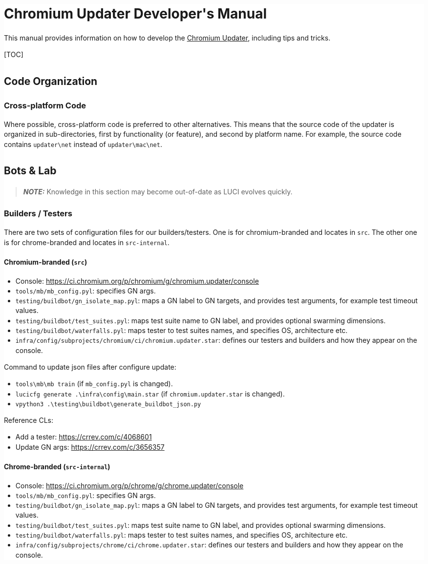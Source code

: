 # Chromium Updater Developer's Manual

This manual provides information on how to develop the
[Chromium Updater](https://source.chromium.org/chromium/chromium/src/+/main:chrome/updater/),
including tips and tricks.

[TOC]

## Code Organization

### Cross-platform Code
Where possible, cross-platform code is preferred to other alternatives. This
means that the source code of the updater is organized in sub-directories,
first by functionality (or feature), and second by platform name. For example,
the source code contains `updater\net` instead of `updater\mac\net`.

## Bots & Lab
>**_NOTE:_** Knowledge in this section may become out-of-date as LUCI evolves
quickly.
### Builders / Testers
There are two sets of configuration files for our builders/testers. One is
for chromium-branded and locates in `src`. The other one is for chrome-branded
and locates in `src-internal`.

#### Chromium-branded (`src`)
  - Console: https://ci.chromium.org/p/chromium/g/chromium.updater/console
  - `tools/mb/mb_config.pyl`: specifies GN args.
  - `testing/buildbot/gn_isolate_map.pyl`: maps a GN label to GN targets, and
    provides test arguments, for example test timeout values.
  - `testing/buildbot/test_suites.pyl`: maps test suite name to GN label, and
    provides optional swarming dimensions.
  - `testing/buildbot/waterfalls.pyl`: maps tester to test suites names, and
    specifies OS, architecture etc.
  - `infra/config/subprojects/chromium/ci/chromium.updater.star`: defines our
    testers and builders and how they appear on the console.

Command to update json files after configure update:
  - `tools\mb\mb train` (if `mb_config.pyl` is changed).
  - `lucicfg generate .\infra\config\main.star` (if `chromium.updater.star`
    is changed).
  - `vpython3 .\testing\buildbot\generate_buildbot_json.py`

Reference CLs:
  - Add a tester: https://crrev.com/c/4068601
  - Update GN args: https://crrev.com/c/3656357

#### Chrome-branded (`src-internal`)
  - Console: https://ci.chromium.org/p/chrome/g/chrome.updater/console
  - `tools/mb/mb_config.pyl`: specifies GN args.
  - `testing/buildbot/gn_isolate_map.pyl`: maps a GN label to GN targets, and
    provides test arguments, for example test timeout values.
  - `testing/buildbot/test_suites.pyl`: maps test suite name to GN label, and
    provides optional swarming dimensions.
  - `testing/buildbot/waterfalls.pyl`: maps tester to test suites names, and
    specifies OS, architecture etc.
  - `infra/config/subprojects/chrome/ci/chrome.updater.star`: defines our
    testers and builders and how they appear on the console.
